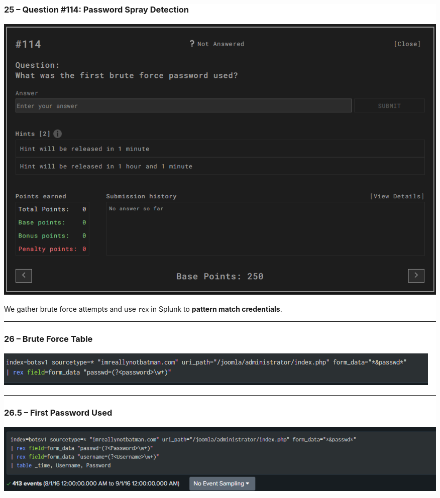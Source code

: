 
### 25 – Question #114: Password Spray Detection

![](images/25.114.png)

We gather brute force attempts and use `rex` in Splunk to **pattern match credentials**.

---

### 26 – Brute Force Table

![](images/26.rex.png)

---

### 26.5 – First Password Used

![](images/26.5table.png)
